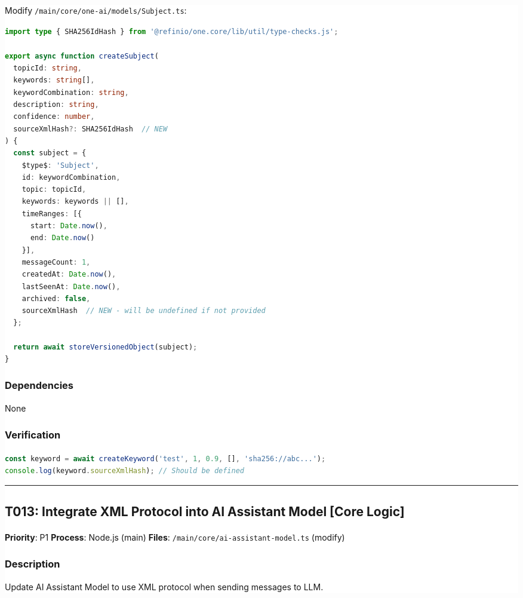 Modify `/main/core/one-ai/models/Subject.ts`:

```typescript
import type { SHA256IdHash } from '@refinio/one.core/lib/util/type-checks.js';

export async function createSubject(
  topicId: string,
  keywords: string[],
  keywordCombination: string,
  description: string,
  confidence: number,
  sourceXmlHash?: SHA256IdHash  // NEW
) {
  const subject = {
    $type$: 'Subject',
    id: keywordCombination,
    topic: topicId,
    keywords: keywords || [],
    timeRanges: [{
      start: Date.now(),
      end: Date.now()
    }],
    messageCount: 1,
    createdAt: Date.now(),
    lastSeenAt: Date.now(),
    archived: false,
    sourceXmlHash  // NEW - will be undefined if not provided
  };

  return await storeVersionedObject(subject);
}
```

### Dependencies
None

### Verification
```typescript
const keyword = await createKeyword('test', 1, 0.9, [], 'sha256://abc...');
console.log(keyword.sourceXmlHash); // Should be defined
```

---

## T013: Integrate XML Protocol into AI Assistant Model [Core Logic]

**Priority**: P1
**Process**: Node.js (main)
**Files**: `/main/core/ai-assistant-model.ts` (modify)

### Description
Update AI Assistant Model to use XML protocol when sending messages to LLM.
